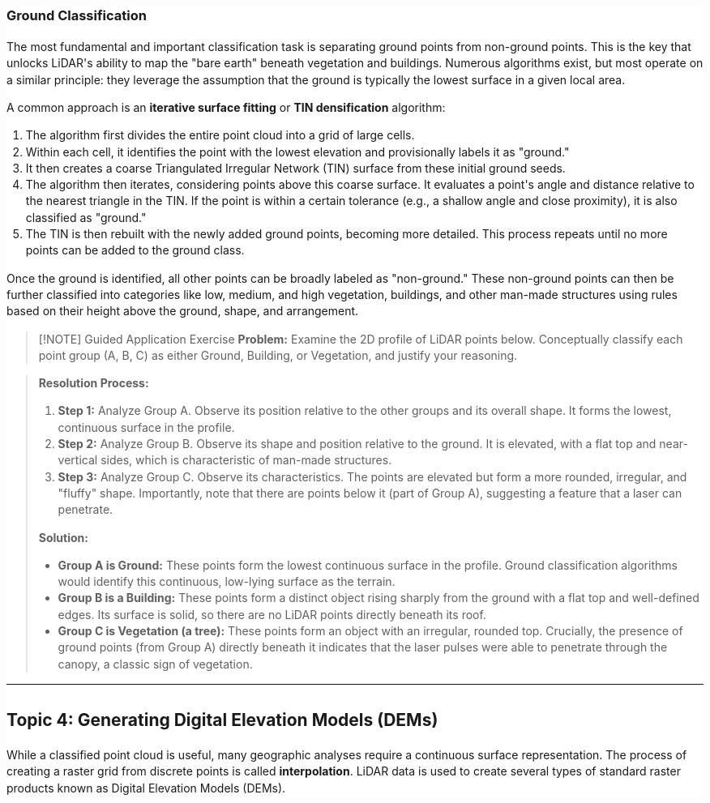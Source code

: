 ### Ground Classification
The most fundamental and important classification task is separating ground points from non-ground points. This is the key that unlocks LiDAR's ability to map the "bare earth" beneath vegetation and buildings. Numerous algorithms exist, but most operate on a similar principle: they leverage the assumption that the ground is typically the lowest surface in a given local area.

A common approach is an **iterative surface fitting** or **TIN densification** algorithm:
1.  The algorithm first divides the entire point cloud into a grid of large cells.
2.  Within each cell, it identifies the point with the lowest elevation and provisionally labels it as "ground."
3.  It then creates a coarse Triangulated Irregular Network (TIN) surface from these initial ground seeds.
4.  The algorithm then iterates, considering points above this coarse surface. It evaluates a point's angle and distance relative to the nearest triangle in the TIN. If the point is within a certain tolerance (e.g., a shallow angle and close proximity), it is also classified as "ground."
5.  The TIN is then rebuilt with the newly added ground points, becoming more detailed. This process repeats until no more points can be added to the ground class.

Once the ground is identified, all other points can be broadly labeled as "non-ground." These non-ground points can then be further classified into categories like low, medium, and high vegetation, buildings, and other man-made structures using rules based on their height above the ground, shape, and arrangement.

> [!NOTE] Guided Application Exercise
> **Problem:** Examine the 2D profile of LiDAR points below. Conceptually classify each point group (A, B, C) as either Ground, Building, or Vegetation, and justify your reasoning.
>
> 

>
> **Resolution Process:**
> 1.  **Step 1:** Analyze Group A. Observe its position relative to the other groups and its overall shape. It forms the lowest, continuous surface in the profile.
> 2.  **Step 2:** Analyze Group B. Observe its shape and position relative to the ground. It is elevated, with a flat top and near-vertical sides, which is characteristic of man-made structures.
> 3.  **Step 3:** Analyze Group C. Observe its characteristics. The points are elevated but form a more rounded, irregular, and "fluffy" shape. Importantly, note that there are points below it (part of Group A), suggesting a feature that a laser can penetrate.
>
> **Solution:**
> *   **Group A is Ground:** These points form the lowest continuous surface in the profile. Ground classification algorithms would identify this continuous, low-lying surface as the terrain.
> *   **Group B is a Building:** These points form a distinct object rising sharply from the ground with a flat top and well-defined edges. Its surface is solid, so there are no LiDAR points directly beneath its roof.
> *   **Group C is Vegetation (a tree):** These points form an object with an irregular, rounded top. Crucially, the presence of ground points (from Group A) directly beneath it indicates that the laser pulses were able to penetrate through the canopy, a classic sign of vegetation.

---

## Topic 4: Generating Digital Elevation Models (DEMs)
While a classified point cloud is useful, many geographic analyses require a continuous surface representation. The process of creating a raster grid from discrete points is called **interpolation**. LiDAR data is used to create several types of standard raster products known as Digital Elevation Models (DEMs).
